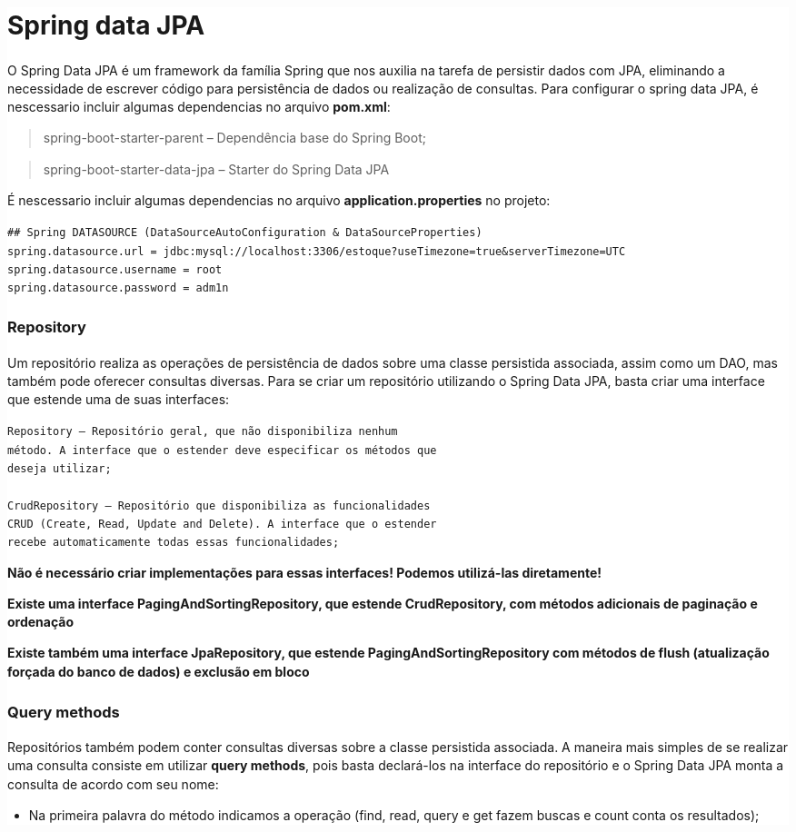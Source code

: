 
# Spring data JPA

O Spring Data JPA é um framework da família Spring que nos auxilia na tarefa de persistir dados com JPA, eliminando a necessidade de escrever código para persistência de dados ou realização de consultas.
Para configurar o spring data JPA, é nescessario incluir algumas dependencias no arquivo **pom.xml**:

>spring-boot-starter-parent – Dependência base do Spring Boot;

>spring-boot-starter-data-jpa – Starter do Spring Data JPA

É nescessario incluir algumas dependencias no arquivo **application.properties** no projeto:

```
## Spring DATASOURCE (DataSourceAutoConfiguration & DataSourceProperties)
spring.datasource.url = jdbc:mysql://localhost:3306/estoque?useTimezone=true&serverTimezone=UTC
spring.datasource.username = root
spring.datasource.password = adm1n
```
### Repository

Um repositório realiza as operações de persistência de dados sobre uma classe persistida associada, assim como um DAO, mas também pode oferecer consultas diversas. Para se criar um repositório utilizando o Spring Data JPA, basta criar uma interface que estende uma de suas interfaces:

```
Repository – Repositório geral, que não disponibiliza nenhum
método. A interface que o estender deve especificar os métodos que
deseja utilizar;

CrudRepository – Repositório que disponibiliza as funcionalidades
CRUD (Create, Read, Update and Delete). A interface que o estender
recebe automaticamente todas essas funcionalidades;

```
**Não é necessário criar implementações para essas interfaces!
Podemos utilizá-las diretamente!**

**Existe uma interface PagingAndSortingRepository, que estende
CrudRepository, com métodos adicionais de paginação e ordenação**

**Existe também uma interface JpaRepository, que estende
PagingAndSortingRepository com métodos de flush (atualização
forçada do banco de dados) e exclusão em bloco**

### Query methods

Repositórios também podem conter consultas diversas sobre a classe persistida associada. A maneira mais simples de se realizar uma consulta consiste em utilizar **query methods**, pois basta declará-los na interface do repositório e o Spring Data JPA monta a consulta de acordo com seu nome:

+ Na primeira palavra do método indicamos a operação (find, read, query e get fazem buscas e count conta os resultados);
